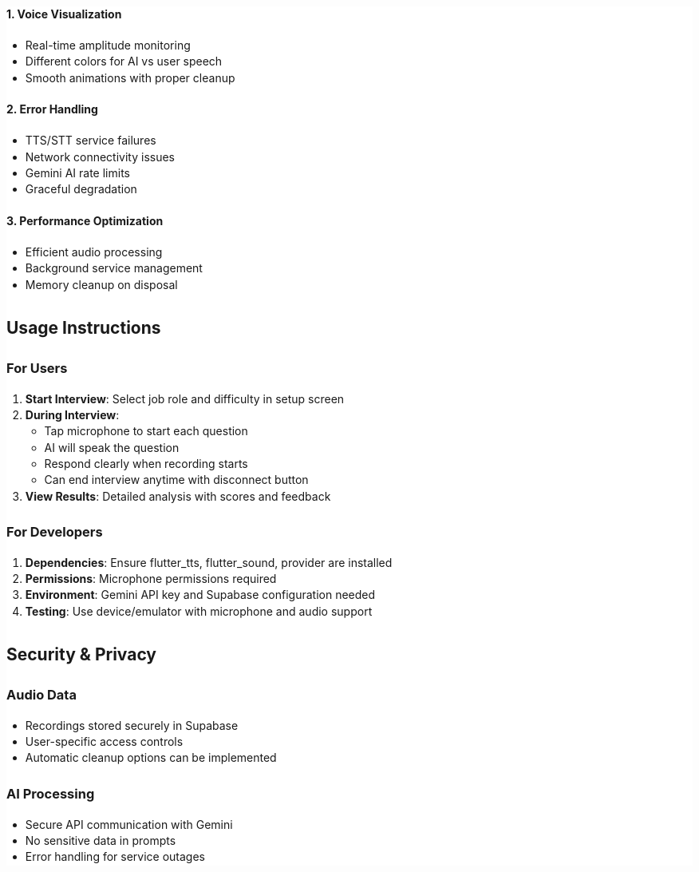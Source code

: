 #### 1. Voice Visualization

- Real-time amplitude monitoring
- Different colors for AI vs user speech
- Smooth animations with proper cleanup

#### 2. Error Handling

- TTS/STT service failures
- Network connectivity issues
- Gemini AI rate limits
- Graceful degradation

#### 3. Performance Optimization

- Efficient audio processing
- Background service management
- Memory cleanup on disposal

## Usage Instructions

### For Users

1. **Start Interview**: Select job role and difficulty in setup screen
2. **During Interview**:
   - Tap microphone to start each question
   - AI will speak the question
   - Respond clearly when recording starts
   - Can end interview anytime with disconnect button
3. **View Results**: Detailed analysis with scores and feedback

### For Developers

1. **Dependencies**: Ensure flutter_tts, flutter_sound, provider are installed
2. **Permissions**: Microphone permissions required
3. **Environment**: Gemini API key and Supabase configuration needed
4. **Testing**: Use device/emulator with microphone and audio support

## Security & Privacy

### Audio Data

- Recordings stored securely in Supabase
- User-specific access controls
- Automatic cleanup options can be implemented

### AI Processing

- Secure API communication with Gemini
- No sensitive data in prompts
- Error handling for service outages
